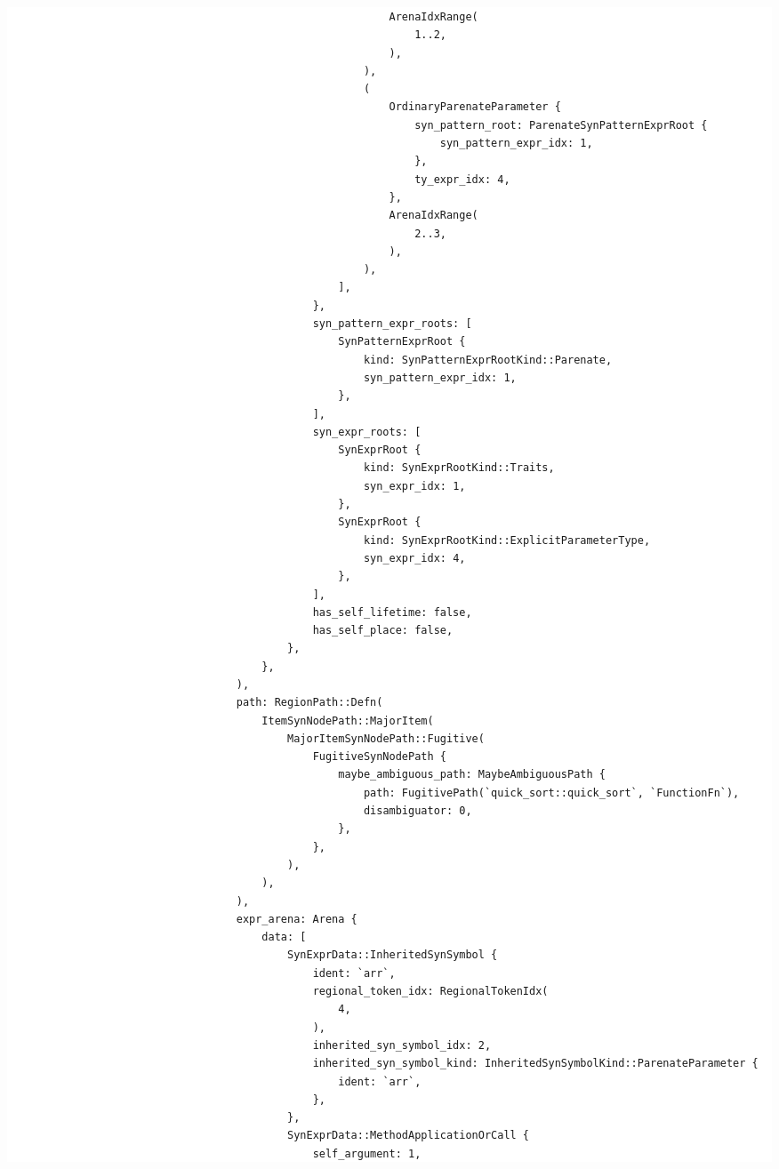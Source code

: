                                                                 ArenaIdxRange(
                                                                    1..2,
                                                                ),
                                                            ),
                                                            (
                                                                OrdinaryParenateParameter {
                                                                    syn_pattern_root: ParenateSynPatternExprRoot {
                                                                        syn_pattern_expr_idx: 1,
                                                                    },
                                                                    ty_expr_idx: 4,
                                                                },
                                                                ArenaIdxRange(
                                                                    2..3,
                                                                ),
                                                            ),
                                                        ],
                                                    },
                                                    syn_pattern_expr_roots: [
                                                        SynPatternExprRoot {
                                                            kind: SynPatternExprRootKind::Parenate,
                                                            syn_pattern_expr_idx: 1,
                                                        },
                                                    ],
                                                    syn_expr_roots: [
                                                        SynExprRoot {
                                                            kind: SynExprRootKind::Traits,
                                                            syn_expr_idx: 1,
                                                        },
                                                        SynExprRoot {
                                                            kind: SynExprRootKind::ExplicitParameterType,
                                                            syn_expr_idx: 4,
                                                        },
                                                    ],
                                                    has_self_lifetime: false,
                                                    has_self_place: false,
                                                },
                                            },
                                        ),
                                        path: RegionPath::Defn(
                                            ItemSynNodePath::MajorItem(
                                                MajorItemSynNodePath::Fugitive(
                                                    FugitiveSynNodePath {
                                                        maybe_ambiguous_path: MaybeAmbiguousPath {
                                                            path: FugitivePath(`quick_sort::quick_sort`, `FunctionFn`),
                                                            disambiguator: 0,
                                                        },
                                                    },
                                                ),
                                            ),
                                        ),
                                        expr_arena: Arena {
                                            data: [
                                                SynExprData::InheritedSynSymbol {
                                                    ident: `arr`,
                                                    regional_token_idx: RegionalTokenIdx(
                                                        4,
                                                    ),
                                                    inherited_syn_symbol_idx: 2,
                                                    inherited_syn_symbol_kind: InheritedSynSymbolKind::ParenateParameter {
                                                        ident: `arr`,
                                                    },
                                                },
                                                SynExprData::MethodApplicationOrCall {
                                                    self_argument: 1,